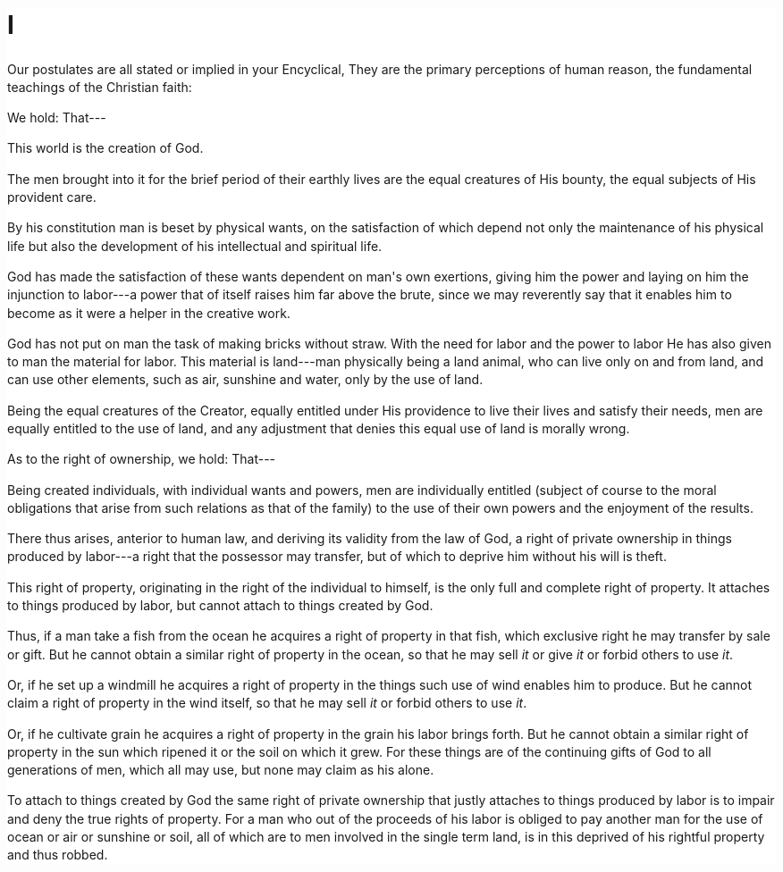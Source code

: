 # I

Our postulates are all stated or implied in your Encyclical, They are the primary perceptions of human reason, the fundamental teachings of the Christian faith:

We hold: That---

This world is the creation of God.

The men brought into it for the brief period of their earthly lives are the equal creatures of His bounty, the equal subjects of His provident care.

By his constitution man is beset by physical wants, on the satisfaction of which depend not only the maintenance of his physical life but also the development of his intellectual and spiritual life.

God has made the satisfaction of these wants dependent on man's own exertions, giving him the power and laying on him the injunction to labor---a power that of itself raises him far above the brute, since we may reverently say that it enables him to become as it were a helper in the creative work.

God has not put on man the task of making bricks without straw. With the need for labor and the power to labor He has also given to man the material for labor. This material is land---man physically being a land animal, who can live only on and from land, and can use other elements, such as air, sunshine and water, only by the use of land.

Being the equal creatures of the Creator, equally entitled under His providence to live their lives and satisfy their needs, men are equally entitled to the use of land, and any adjustment that denies this equal use of land is morally wrong.

As to the right of ownership, we hold: That---

Being created individuals, with individual wants and powers, men are individually entitled (subject of course to the moral obligations that arise from such relations as that of the family) to the use of their own powers and the enjoyment of the results.

There thus arises, anterior to human law, and deriving its validity from the law of God, a right of private ownership in things produced by labor---a right that the possessor may transfer, but of which to deprive him without his will is theft.

This right of property, originating in the right of the individual to himself, is the only full and complete right of property. It attaches to things produced by labor, but cannot attach to things created by God.

Thus, if a man take a fish from the ocean he acquires a right of property in that fish, which exclusive right he may transfer by sale or gift. But he cannot obtain a similar right of property in the ocean, so that he may sell *it* or give *it* or forbid others to use *it*.

Or, if he set up a windmill he acquires a right of property in the things such use of wind enables him to produce. But he cannot claim a right of property in the wind itself, so that he may sell *it* or forbid others to use *it*.

Or, if he cultivate grain he acquires a right of property in the grain his labor brings forth. But he cannot obtain a similar right of property in the sun which ripened it or the soil on which it grew. For these things are of the continuing gifts of God to all generations of men, which all may use, but none may claim as his alone.

To attach to things created by God the same right of private ownership that justly attaches to things produced by labor is to impair and deny the true rights of property. For a man who out of the proceeds of his labor is obliged to pay another man for the use of ocean or air or sunshine or soil, all of which are to men involved in the single term land, is in this deprived of his rightful property and thus robbed.
